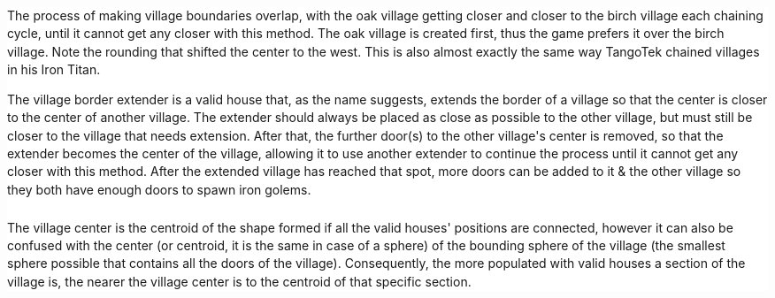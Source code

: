 

























































The process of making village boundaries overlap, with the oak village getting closer and closer to the birch village each chaining cycle, until it cannot get any closer with this method. The oak village is created first, thus the game prefers it over the birch village. Note the rounding that shifted the center to the west. This is also almost exactly the same way TangoTek chained villages in his Iron Titan.

The village border extender is a valid house that, as the name suggests, extends the border of a village so that the center is closer to the center of another village. The extender should always be placed as close as possible to the other village, but must still be closer to the village that needs extension. After that, the further door(s) to the other village's center is removed, so that the extender becomes the center of the village, allowing it to use another extender to continue the process until it cannot get any closer with this method. After the extended village has reached that spot, more doors can be added to it & the other village so they both have enough doors to spawn iron golems.

### 
The village center is the centroid of the shape formed if all the valid houses' positions are connected, however it can also be confused with the center (or centroid, it is the same in case of a sphere) of the bounding sphere of the village (the smallest sphere possible that contains all the doors of the village). Consequently, the more populated with valid houses a section of the village is, the nearer the village center is to the centroid of that specific section.
